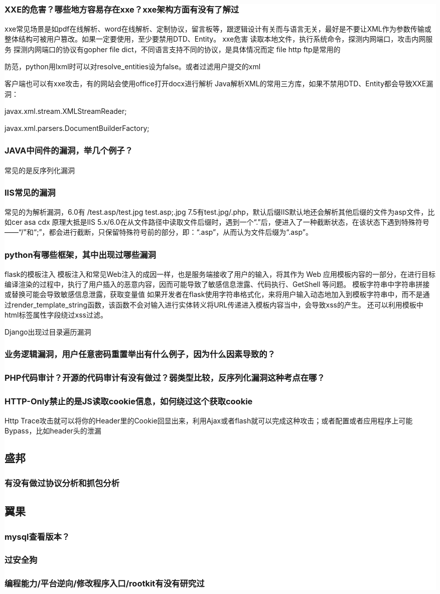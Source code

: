 ### XXE的危害？哪些地方容易存在xxe？xxe架构方面有没有了解过
xxe常见场景是如pdf在线解析、word在线解析、定制协议，留言板等，跟逻辑设计有关而与语言无关，最好是不要让XML作为参数传输或整体结构可被用户篡改。如果一定要使用，至少要禁用DTD、Entity。
xxe危害 读取本地文件，执行系统命令，探测内网端口，攻击内网服务
探测内网端口的协议有gopher file dict，不同语言支持不同的协议，是具体情况而定 file http ftp是常用的

防范，python用lxml时可以对resolve_entities设为false。或者过滤用户提交的xml

客户端也可以有xxe攻击，有的网站会使用office打开docx进行解析
Java解析XML的常用三方库，如果不禁用DTD、Entity都会导致XXE漏洞：

javax.xml.stream.XMLStreamReader;

javax.xml.parsers.DocumentBuilderFactory;

### JAVA中间件的漏洞，举几个例子？
常见的是反序列化漏洞
### IIS常见的漏洞
常见的为解析漏洞，6.0有 
/test.asp/test.jpg
  test.asp;.jpg
  7.5有test.jpg/.php，默认后缀IIS默认地还会解析其他后缀的文件为asp文件，比如cer asa cdx
  原理大抵是IIS 5.x/6.0在从文件路径中读取文件后缀时，遇到一个“.”后，便进入了一种截断状态，在该状态下遇到特殊符号——“/”和“;”，都会进行截断，只保留特殊符号前的部分，即：“.asp”，从而认为文件后缀为“.asp”。

### python有哪些框架，其中出现过哪些漏洞
flask的模板注入 模板注入和常见Web注入的成因一样，也是服务端接收了用户的输入，将其作为 Web 应用模板内容的一部分，在进行目标编译渲染的过程中，执行了用户插入的恶意内容，因而可能导致了敏感信息泄露、代码执行、GetShell 等问题。
模板字符串中字符串拼接或替换可能会导致敏感信息泄露，获取变量值
如果开发者在flask使用字符串格式化，来将用户输入动态地加入到模板字符串中，而不是通过render_template_string函数，该函数不会对输入进行实体转义将URL传递进入模板内容当中，会导致xss的产生。
还可以利用模板中html标签属性字段绕过xss过滤。

Django出现过目录遍历漏洞
### 业务逻辑漏洞，用户任意密码重置举出有什么例子，因为什么因素导致的？
### PHP代码审计？开源的代码审计有没有做过？弱类型比较，反序列化漏洞这种考点在哪？
### HTTP-Only禁止的是JS读取cookie信息，如何绕过这个获取cookie
Http Trace攻击就可以将你的Header里的Cookie回显出来，利用Ajax或者flash就可以完成这种攻击；或者配置或者应用程序上可能Bypass，比如header头的泄漏

## 盛邦
### 有没有做过协议分析和抓包分析

## 翼果
### mysql查看版本？
### 过安全狗
### 编程能力/平台逆向/修改程序入口/rootkit有没有研究过
